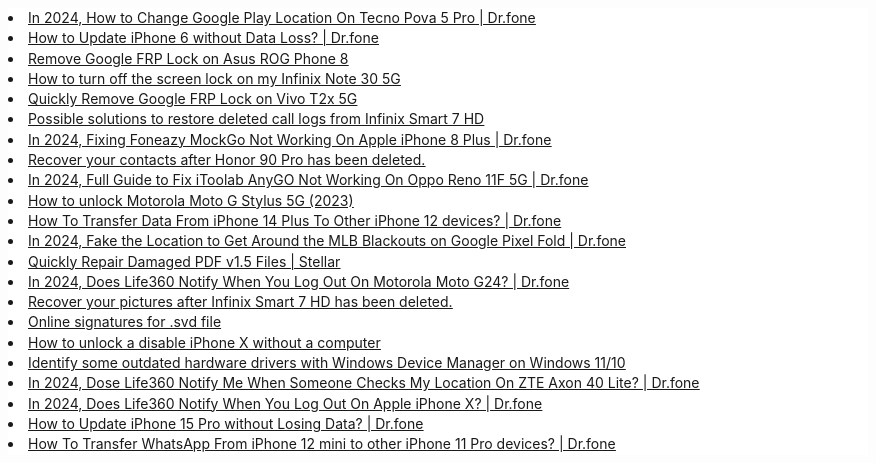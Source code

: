 <li><a href="https://review-topics.techidaily.com/in-2024-how-to-change-google-play-location-on-tecno-pova-5-pro-drfone-by-drfone-virtual-android/"><u>In 2024, How to Change Google Play Location On Tecno Pova 5 Pro | Dr.fone</u></a></li>
<li><a href="https://review-topics.techidaily.com/how-to-update-iphone-6-without-data-loss-drfone-by-drfone-ios-system-repair-ios-system-repair/"><u>How to Update iPhone 6 without Data Loss? | Dr.fone</u></a></li>
<li><a href="https://review-topics.techidaily.com/remove-google-frp-lock-on-asus-rog-phone-8-by-drfone-android-unlock-remove-google-frp/"><u>Remove Google FRP Lock on Asus ROG Phone 8</u></a></li>
<li><a href="https://review-topics.techidaily.com/how-to-turn-off-the-screen-lock-on-my-infinix-note-30-5g-by-drfone-android-unlock-android-unlock/"><u>How to turn off the screen lock on my Infinix Note 30 5G</u></a></li>
<li><a href="https://review-topics.techidaily.com/quickly-remove-google-frp-lock-on-vivo-t2x-5g-by-drfone-android-unlock-remove-google-frp/"><u>Quickly Remove Google FRP Lock on Vivo T2x 5G</u></a></li>
<li><a href="https://review-topics.techidaily.com/possible-solutions-to-restore-deleted-call-logs-from-infinix-smart-7-hd-by-fonelab-android-recover-call-logs/"><u>Possible solutions to restore deleted call logs from Infinix Smart 7 HD</u></a></li>
<li><a href="https://review-topics.techidaily.com/in-2024-fixing-foneazy-mockgo-not-working-on-apple-iphone-8-plus-drfone-by-drfone-virtual-ios/"><u>In 2024, Fixing Foneazy MockGo Not Working On Apple iPhone 8 Plus | Dr.fone</u></a></li>
<li><a href="https://review-topics.techidaily.com/recover-your-contacts-after-honor-90-pro-has-been-deleted-by-fonelab-android-recover-contacts/"><u>Recover your contacts after Honor 90 Pro has been deleted.</u></a></li>
<li><a href="https://review-topics.techidaily.com/in-2024-full-guide-to-fix-itoolab-anygo-not-working-on-oppo-reno-11f-5g-drfone-by-drfone-virtual-android/"><u>In 2024, Full Guide to Fix iToolab AnyGO Not Working On Oppo Reno 11F 5G | Dr.fone</u></a></li>
<li><a href="https://review-topics.techidaily.com/how-to-unlock-motorola-moto-g-stylus-5g-2023-by-drfone-android-unlock-android-unlock/"><u>How to unlock Motorola Moto G Stylus 5G (2023)</u></a></li>
<li><a href="https://review-topics.techidaily.com/how-to-transfer-data-from-iphone-14-plus-to-other-iphone-12-devices-drfone-by-drfone-transfer-data-from-ios-transfer-data-from-ios/"><u>How To Transfer Data From iPhone 14 Plus To Other iPhone 12 devices? | Dr.fone</u></a></li>
<li><a href="https://review-topics.techidaily.com/in-2024-fake-the-location-to-get-around-the-mlb-blackouts-on-google-pixel-fold-drfone-by-drfone-virtual-android/"><u>In 2024, Fake the Location to Get Around the MLB Blackouts on Google Pixel Fold | Dr.fone</u></a></li>
<li><a href="https://review-topics.techidaily.com/quickly-repair-damaged-pdf-v15-files-stellar-by-stellar-guide/"><u>Quickly Repair Damaged PDF v1.5 Files | Stellar</u></a></li>
<li><a href="https://review-topics.techidaily.com/in-2024-does-life360-notify-when-you-log-out-on-motorola-moto-g24-drfone-by-drfone-virtual-android/"><u>In 2024, Does Life360 Notify When You Log Out On Motorola Moto G24? | Dr.fone</u></a></li>
<li><a href="https://review-topics.techidaily.com/recover-your-pictures-after-infinix-smart-7-hd-has-been-deleted-by-fonelab-android-recover-pictures/"><u>Recover your pictures after Infinix Smart 7 HD has been deleted.</u></a></li>
<li><a href="https://review-topics.techidaily.com/online-signatures-for-svd-file-by-ldigisigner-sign-a-word-sign-a-word/"><u>Online signatures for .svd file</u></a></li>
<li><a href="https://review-topics.techidaily.com/how-to-unlock-a-disable-iphone-x-without-a-computer-by-drfone-ios-unlock-ios-unlock/"><u>How to unlock a disable iPhone X without a computer</u></a></li>
<li><a href="https://review-topics.techidaily.com/identify-some-outdated-hardware-drivers-with-windows-device-manager-on-windows-1110-by-drivereasy-guide/"><u>Identify some outdated hardware drivers with Windows Device Manager on Windows 11/10</u></a></li>
<li><a href="https://review-topics.techidaily.com/in-2024-dose-life360-notify-me-when-someone-checks-my-location-on-zte-axon-40-lite-drfone-by-drfone-virtual-android/"><u>In 2024, Dose Life360 Notify Me When Someone Checks My Location On ZTE Axon 40 Lite? | Dr.fone</u></a></li>
<li><a href="https://review-topics.techidaily.com/in-2024-does-life360-notify-when-you-log-out-on-apple-iphone-x-drfone-by-drfone-virtual-ios/"><u>In 2024, Does Life360 Notify When You Log Out On Apple iPhone X? | Dr.fone</u></a></li>
<li><a href="https://review-topics.techidaily.com/how-to-update-iphone-15-pro-without-losing-data-drfone-by-drfone-ios-system-repair-ios-system-repair/"><u>How to Update iPhone 15 Pro without Losing Data? | Dr.fone</u></a></li>
<li><a href="https://review-topics.techidaily.com/how-to-transfer-whatsapp-from-iphone-12-mini-to-other-iphone-11-pro-devices-drfone-by-drfone-transfer-whatsapp-from-ios-transfer-whatsapp-from-ios/"><u>How To Transfer WhatsApp From iPhone 12 mini to other iPhone 11 Pro devices? | Dr.fone</u></a></li>